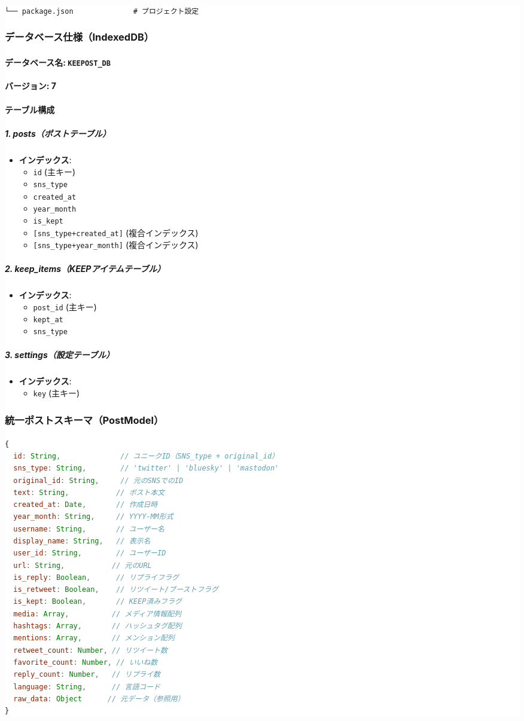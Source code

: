 ```
└── package.json              # プロジェクト設定
```

### データベース仕様（IndexedDB）

#### データベース名: `KEEPOST_DB`
#### バージョン: 7

#### テーブル構成

##### 1. posts（ポストテーブル）
- **インデックス**: 
  - `id` (主キー)
  - `sns_type`
  - `created_at`
  - `year_month`
  - `is_kept`
  - `[sns_type+created_at]` (複合インデックス)
  - `[sns_type+year_month]` (複合インデックス)

##### 2. keep_items（KEEPアイテムテーブル）
- **インデックス**:
  - `post_id` (主キー)
  - `kept_at`
  - `sns_type`

##### 3. settings（設定テーブル）
- **インデックス**:
  - `key` (主キー)

### 統一ポストスキーマ（PostModel）

```javascript
{
  id: String,              // ユニークID（SNS_type + original_id）
  sns_type: String,        // 'twitter' | 'bluesky' | 'mastodon'
  original_id: String,     // 元のSNSでのID
  text: String,           // ポスト本文
  created_at: Date,       // 作成日時
  year_month: String,     // YYYY-MM形式
  username: String,       // ユーザー名
  display_name: String,   // 表示名
  user_id: String,        // ユーザーID
  url: String,           // 元のURL
  is_reply: Boolean,      // リプライフラグ
  is_retweet: Boolean,    // リツイート/ブーストフラグ
  is_kept: Boolean,       // KEEP済みフラグ
  media: Array,          // メディア情報配列
  hashtags: Array,       // ハッシュタグ配列
  mentions: Array,       // メンション配列
  retweet_count: Number, // リツイート数
  favorite_count: Number, // いいね数
  reply_count: Number,   // リプライ数
  language: String,      // 言語コード
  raw_data: Object      // 元データ（参照用）
}
```

